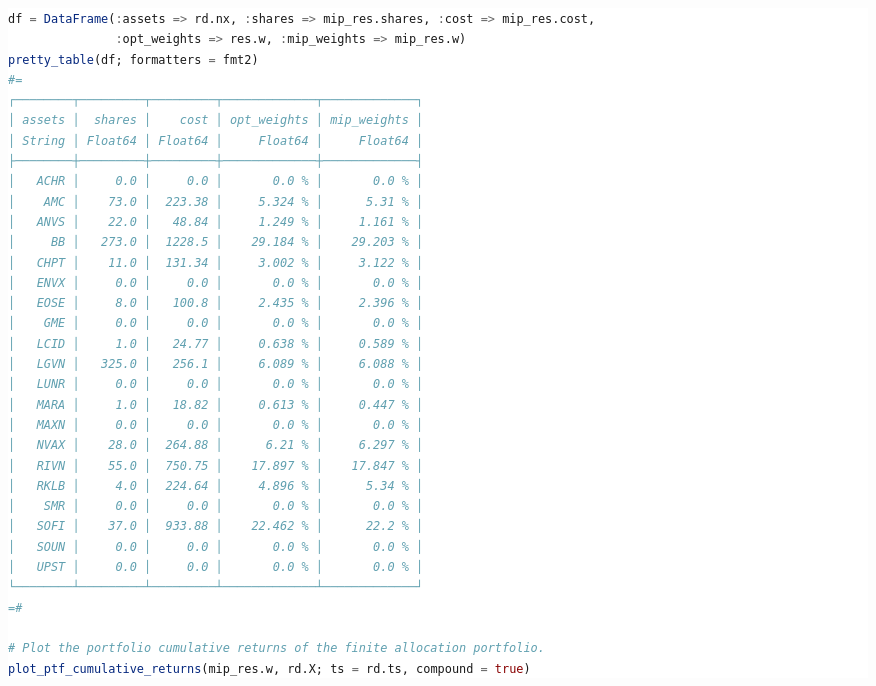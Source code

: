 ```julia
df = DataFrame(:assets => rd.nx, :shares => mip_res.shares, :cost => mip_res.cost,
               :opt_weights => res.w, :mip_weights => mip_res.w)
pretty_table(df; formatters = fmt2)
#=
┌────────┬─────────┬─────────┬─────────────┬─────────────┐
│ assets │  shares │    cost │ opt_weights │ mip_weights │
│ String │ Float64 │ Float64 │     Float64 │     Float64 │
├────────┼─────────┼─────────┼─────────────┼─────────────┤
│   ACHR │     0.0 │     0.0 │       0.0 % │       0.0 % │
│    AMC │    73.0 │  223.38 │     5.324 % │      5.31 % │
│   ANVS │    22.0 │   48.84 │     1.249 % │     1.161 % │
│     BB │   273.0 │  1228.5 │    29.184 % │    29.203 % │
│   CHPT │    11.0 │  131.34 │     3.002 % │     3.122 % │
│   ENVX │     0.0 │     0.0 │       0.0 % │       0.0 % │
│   EOSE │     8.0 │   100.8 │     2.435 % │     2.396 % │
│    GME │     0.0 │     0.0 │       0.0 % │       0.0 % │
│   LCID │     1.0 │   24.77 │     0.638 % │     0.589 % │
│   LGVN │   325.0 │   256.1 │     6.089 % │     6.088 % │
│   LUNR │     0.0 │     0.0 │       0.0 % │       0.0 % │
│   MARA │     1.0 │   18.82 │     0.613 % │     0.447 % │
│   MAXN │     0.0 │     0.0 │       0.0 % │       0.0 % │
│   NVAX │    28.0 │  264.88 │      6.21 % │     6.297 % │
│   RIVN │    55.0 │  750.75 │    17.897 % │    17.847 % │
│   RKLB │     4.0 │  224.64 │     4.896 % │      5.34 % │
│    SMR │     0.0 │     0.0 │       0.0 % │       0.0 % │
│   SOFI │    37.0 │  933.88 │    22.462 % │      22.2 % │
│   SOUN │     0.0 │     0.0 │       0.0 % │       0.0 % │
│   UPST │     0.0 │     0.0 │       0.0 % │       0.0 % │
└────────┴─────────┴─────────┴─────────────┴─────────────┘
=#

# Plot the portfolio cumulative returns of the finite allocation portfolio.
plot_ptf_cumulative_returns(mip_res.w, rd.X; ts = rd.ts, compound = true)
```
